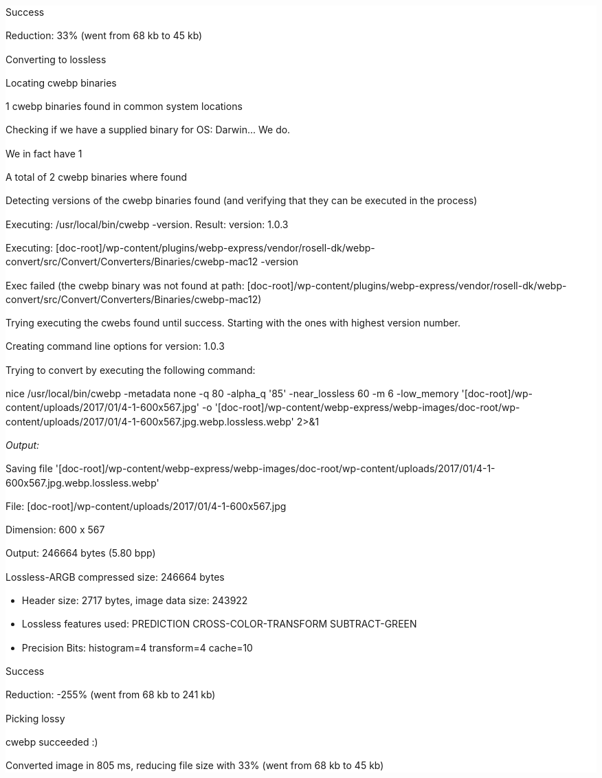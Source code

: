 Success

Reduction: 33% (went from 68 kb to 45 kb)


Converting to lossless

Locating cwebp binaries

1 cwebp binaries found in common system locations

Checking if we have a supplied binary for OS: Darwin... We do.

We in fact have 1

A total of 2 cwebp binaries where found

Detecting versions of the cwebp binaries found (and verifying that they can be executed in the process)

Executing: /usr/local/bin/cwebp -version. Result: version: 1.0.3

Executing: [doc-root]/wp-content/plugins/webp-express/vendor/rosell-dk/webp-convert/src/Convert/Converters/Binaries/cwebp-mac12 -version

Exec failed (the cwebp binary was not found at path: [doc-root]/wp-content/plugins/webp-express/vendor/rosell-dk/webp-convert/src/Convert/Converters/Binaries/cwebp-mac12)

Trying executing the cwebs found until success. Starting with the ones with highest version number.

Creating command line options for version: 1.0.3

Trying to convert by executing the following command:

nice /usr/local/bin/cwebp -metadata none -q 80 -alpha_q '85' -near_lossless 60 -m 6 -low_memory '[doc-root]/wp-content/uploads/2017/01/4-1-600x567.jpg' -o '[doc-root]/wp-content/webp-express/webp-images/doc-root/wp-content/uploads/2017/01/4-1-600x567.jpg.webp.lossless.webp' 2>&1


*Output:* 

Saving file '[doc-root]/wp-content/webp-express/webp-images/doc-root/wp-content/uploads/2017/01/4-1-600x567.jpg.webp.lossless.webp'

File:      [doc-root]/wp-content/uploads/2017/01/4-1-600x567.jpg

Dimension: 600 x 567

Output:    246664 bytes (5.80 bpp)

Lossless-ARGB compressed size: 246664 bytes

  * Header size: 2717 bytes, image data size: 243922

  * Lossless features used: PREDICTION CROSS-COLOR-TRANSFORM SUBTRACT-GREEN

  * Precision Bits: histogram=4 transform=4 cache=10


Success

Reduction: -255% (went from 68 kb to 241 kb)


Picking lossy

cwebp succeeded :)


Converted image in 805 ms, reducing file size with 33% (went from 68 kb to 45 kb)

